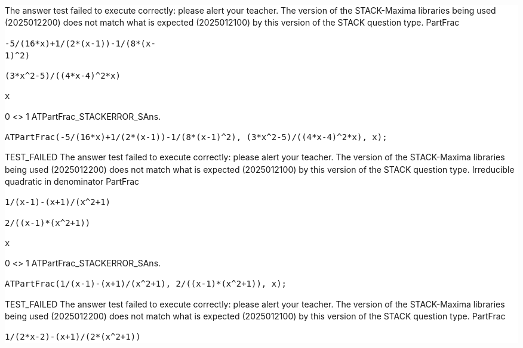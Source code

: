   <td class="cell c1"><td colspan="4">The answer test failed to execute correctly: please alert your teacher. <i class="icon fa fa-exclamation-circle text-danger fa-fw " title="The version of the STACK-Maxima libraries being used (2025012200) does not match what is expected (2025012100) by this version of the STACK question type. " aria-label="The version of the STACK-Maxima libraries being used (2025012200) does not match what is expected (2025012100) by this version of the STACK question type. "></i>The version of the STACK-Maxima libraries being used (2025012200) does not match what is expected (2025012100) by this version of the STACK question type. </td></td>
</tr>
<tr class="fail">
  <td class="cell c0">PartFrac</td>
  <td class="cell c1"><span style="color:red;"><i class="fa fa-times"></i></span></td>
  <td class="cell c2"><pre>-5/(16*x)+1/(2*(x-1))-1/(8*(x-
1)^2)</pre></td>
  <td class="cell c3"><pre>(3*x^2-5)/((4*x-4)^2*x)</pre></td>
  <td class="cell c4"><pre>x</pre></td>
  <td class="cell c5">0 <> 1</td>
  <td class="cell c6">ATPartFrac_STACKERROR_SAns.<pre>ATPartFrac(-5/(16*x)+1/(2*(x-1))-1/(8*(x-1)^2), (3*x^2-5)/((4*x-4)^2*x), x);</pre></td>
</tr>
<tr class="fail">
  <td class="cell c0"><td colspan="2"></td></td>
  <td class="cell c1"><td colspan="4">TEST_FAILED</td></td>
</tr>
<tr class="fail">
  <td class="cell c0"><td colspan="2"></td></td>
  <td class="cell c1"><td colspan="4">The answer test failed to execute correctly: please alert your teacher. <i class="icon fa fa-exclamation-circle text-danger fa-fw " title="The version of the STACK-Maxima libraries being used (2025012200) does not match what is expected (2025012100) by this version of the STACK question type. " aria-label="The version of the STACK-Maxima libraries being used (2025012200) does not match what is expected (2025012100) by this version of the STACK question type. "></i>The version of the STACK-Maxima libraries being used (2025012200) does not match what is expected (2025012100) by this version of the STACK question type. </td></td>
</tr>
<tr class="notes">
  <td class="cell c0"><td colspan="6">Irreducible quadratic in denominator</td></td>
</tr>
<tr class="fail">
  <td class="cell c0">PartFrac</td>
  <td class="cell c1"><span style="color:red;"><i class="fa fa-times"></i></span></td>
  <td class="cell c2"><pre>1/(x-1)-(x+1)/(x^2+1)</pre></td>
  <td class="cell c3"><pre>2/((x-1)*(x^2+1))</pre></td>
  <td class="cell c4"><pre>x</pre></td>
  <td class="cell c5">0 <> 1</td>
  <td class="cell c6">ATPartFrac_STACKERROR_SAns.<pre>ATPartFrac(1/(x-1)-(x+1)/(x^2+1), 2/((x-1)*(x^2+1)), x);</pre></td>
</tr>
<tr class="fail">
  <td class="cell c0"><td colspan="2"></td></td>
  <td class="cell c1"><td colspan="4">TEST_FAILED</td></td>
</tr>
<tr class="fail">
  <td class="cell c0"><td colspan="2"></td></td>
  <td class="cell c1"><td colspan="4">The answer test failed to execute correctly: please alert your teacher. <i class="icon fa fa-exclamation-circle text-danger fa-fw " title="The version of the STACK-Maxima libraries being used (2025012200) does not match what is expected (2025012100) by this version of the STACK question type. " aria-label="The version of the STACK-Maxima libraries being used (2025012200) does not match what is expected (2025012100) by this version of the STACK question type. "></i>The version of the STACK-Maxima libraries being used (2025012200) does not match what is expected (2025012100) by this version of the STACK question type. </td></td>
</tr>
<tr class="fail">
  <td class="cell c0">PartFrac</td>
  <td class="cell c1"><span style="color:red;"><i class="fa fa-times"></i></span></td>
  <td class="cell c2"><pre>1/(2*x-2)-(x+1)/(2*(x^2+1))</pre></td>